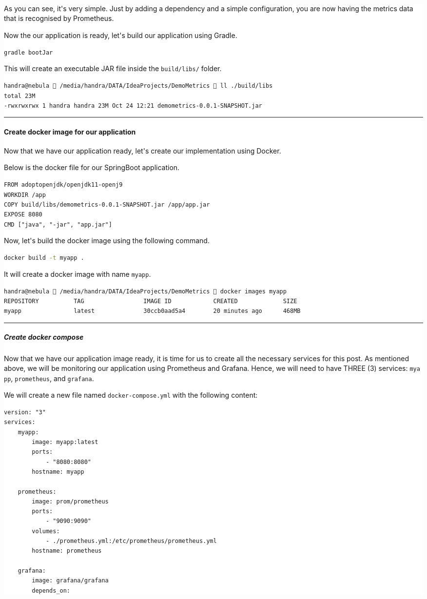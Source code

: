 As you can see, it's very simple. Just by adding a dependency and a simple configuration, you are now having the metrics data that is recognised by Prometheus.

Now the our application is ready, let's build our application using Gradle.
```bash
gradle bootJar
```

This will create an executable JAR file inside the ```build/libs/``` folder.
```bash
handra@nebula  /media/handra/DATA/IdeaProjects/DemoMetrics  ll ./build/libs 
total 23M
-rwxrwxrwx 1 handra handra 23M Oct 24 12:21 demometrics-0.0.1-SNAPSHOT.jar
```

---
#### Create docker image for our application
Now that we have our application ready, let's create our implementation using Docker.

Below is the docker file for our SpringBoot application.
```docker
FROM adoptopenjdk/openjdk11-openj9
WORKDIR /app
COPY build/libs/demometrics-0.0.1-SNAPSHOT.jar /app/app.jar
EXPOSE 8080
CMD ["java", "-jar", "app.jar"]
```

Now, let's build the docker image using the following command.
```bash
docker build -t myapp .
```

It will create a docker image with name ```myapp```.
```bash
handra@nebula  /media/handra/DATA/IdeaProjects/DemoMetrics  docker images myapp
REPOSITORY          TAG                 IMAGE ID            CREATED             SIZE
myapp               latest              30ccb0aad5a4        20 minutes ago      468MB
```

---
##### Create docker compose
Now that we have our application image ready, it is time for us to create all the necessary services for this post. As mentioned above, we will be monitoring our application using Prometheus and Grafana. Hence, we will need to have THREE (3) services: ```myapp```, ```prometheus```, and ```grafana```.

We will create a new file named ```docker-compose.yml``` with the following content:
```docker
version: "3"
services:
    myapp:
        image: myapp:latest
        ports:
            - "8080:8080"
        hostname: myapp

    prometheus:
        image: prom/prometheus
        ports:
            - "9090:9090"
        volumes:
            - ./prometheus.yml:/etc/prometheus/prometheus.yml
        hostname: prometheus

    grafana:
        image: grafana/grafana
        depends_on:
```